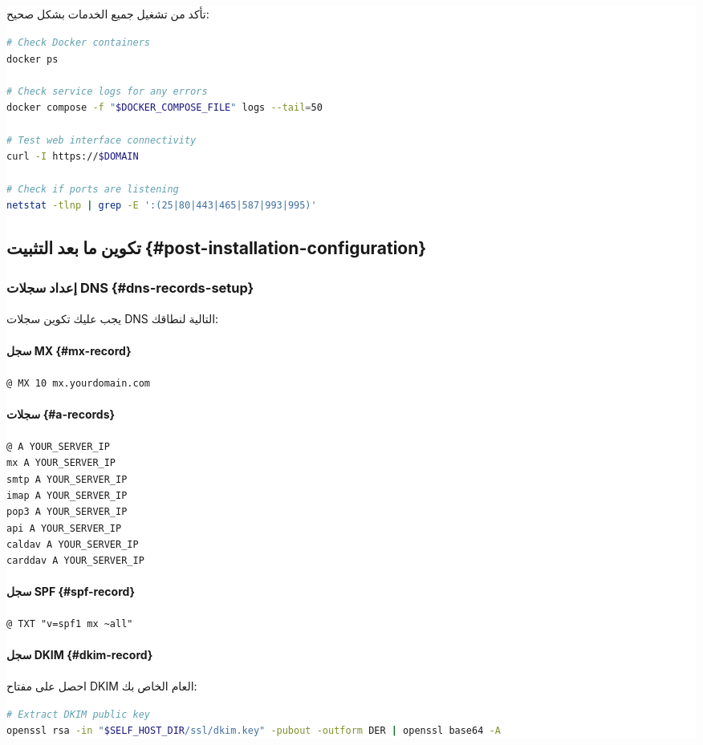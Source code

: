 تأكد من تشغيل جميع الخدمات بشكل صحيح:

```bash
# Check Docker containers
docker ps

# Check service logs for any errors
docker compose -f "$DOCKER_COMPOSE_FILE" logs --tail=50

# Test web interface connectivity
curl -I https://$DOMAIN

# Check if ports are listening
netstat -tlnp | grep -E ':(25|80|443|465|587|993|995)'
```

## تكوين ما بعد التثبيت {#post-installation-configuration}

### إعداد سجلات DNS {#dns-records-setup}

يجب عليك تكوين سجلات DNS التالية لنطاقك:

#### سجل MX {#mx-record}

```
@ MX 10 mx.yourdomain.com
```

#### سجلات {#a-records}

```
@ A YOUR_SERVER_IP
mx A YOUR_SERVER_IP
smtp A YOUR_SERVER_IP
imap A YOUR_SERVER_IP
pop3 A YOUR_SERVER_IP
api A YOUR_SERVER_IP
caldav A YOUR_SERVER_IP
carddav A YOUR_SERVER_IP
```

#### سجل SPF {#spf-record}

```
@ TXT "v=spf1 mx ~all"
```

#### سجل DKIM {#dkim-record}

احصل على مفتاح DKIM العام الخاص بك:

```bash
# Extract DKIM public key
openssl rsa -in "$SELF_HOST_DIR/ssl/dkim.key" -pubout -outform DER | openssl base64 -A
```
